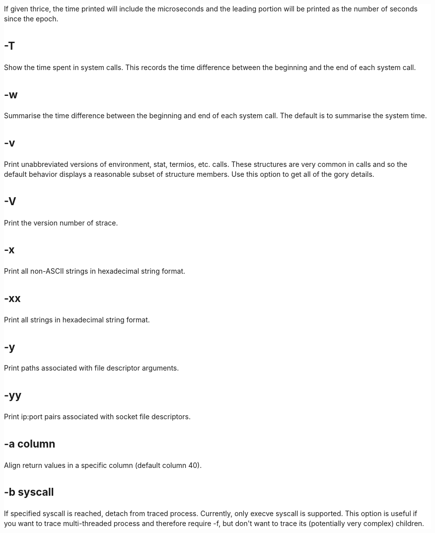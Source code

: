 If given thrice, the time printed  will include the microseconds and the leading
portion will be printed as the number of seconds since the epoch.

## -T

Show the time spent in system calls.
This  records the  time difference  between the  beginning and  the end  of each
system call.

## -w

Summarise the time difference between the beginning and end of each system call.
The default is to summarise the system time.

## -v

Print unabbreviated versions of environment, stat, termios, etc.
calls.
These structures are very common in calls and so the default behavior displays a
reasonable subset of structure members.
Use this option to get all of the gory details.

## -V

Print the version number of strace.

## -x

Print all non-ASCII strings in hexadecimal string format.

## -xx

Print all strings in hexadecimal string format.

## -y

Print paths associated with file descriptor arguments.

## -yy

Print ip:port pairs associated with socket file descriptors.

## -a column

Align return values in a specific column (default column 40).

## -b syscall

If specified syscall is reached, detach from traced process.
Currently, only execve syscall is supported.
This option is useful if you  want to trace multi-threaded process and therefore
require -f, but don't want to trace its (potentially very complex) children.
